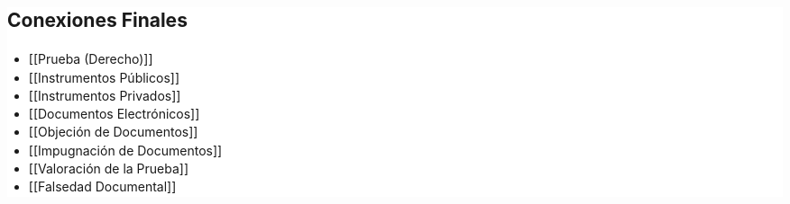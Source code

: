 ## Conexiones Finales
- [[Prueba (Derecho)]]
- [[Instrumentos Públicos]]
- [[Instrumentos Privados]]
- [[Documentos Electrónicos]]
- [[Objeción de Documentos]]
- [[Impugnación de Documentos]]
- [[Valoración de la Prueba]]
- [[Falsedad Documental]] 